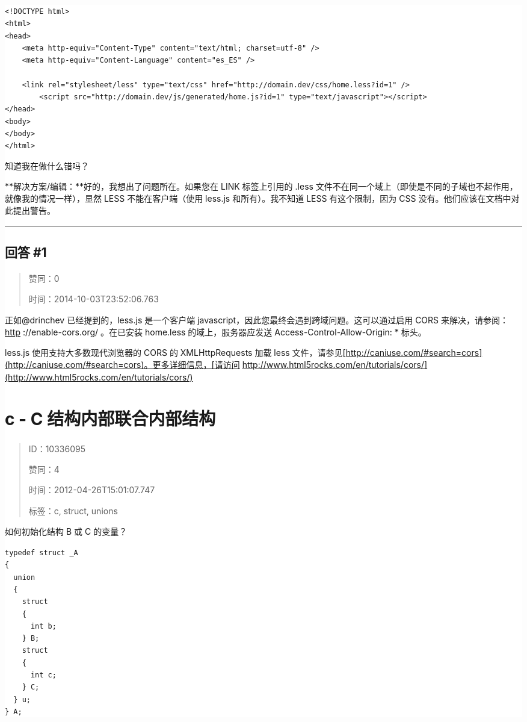 ```
<!DOCTYPE html>
<html>
<head>
    <meta http-equiv="Content-Type" content="text/html; charset=utf-8" />
    <meta http-equiv="Content-Language" content="es_ES" />

    <link rel="stylesheet/less" type="text/css" href="http://domain.dev/css/home.less?id=1" />
        <script src="http://domain.dev/js/generated/home.js?id=1" type="text/javascript"></script>
</head>
<body>
</body>
</html> 
```

知道我在做什么错吗？

**解决方案/编辑：**好的，我想出了问题所在。如果您在 LINK 标签上引用的 .less 文件不在同一个域上（即使是不同的子域也不起作用，就像我的情况一样），显然 LESS 不能在客户端（使用 less.js 和所有）。我不知道 LESS 有这个限制，因为 CSS 没有。他们应该在文档中对此提出警告。

* * *

## 回答 #1

> 赞同：0
> 
> 时间：2014-10-03T23:52:06.763

正如@drinchev 已经提到的，less.js 是一个客户端 javascript，因此您最终会遇到跨域问题。这可以通过启用 CORS 来解决，请参阅：[http](http://enable-cors.org/) ://enable-cors.org/ 。在已安装 home.less 的域上，服务器应发送 Access-Control-Allow-Origin: * 标头。

less.js 使用支持大多数现代浏览器的 CORS 的 XMLHttpRequests 加载 less 文件，请参见[http://caniuse.com/#search=cors](http://caniuse.com/#search=cors)。更多详细信息，[请访问 http://www.html5rocks.com/en/tutorials/cors/](http://www.html5rocks.com/en/tutorials/cors/)

# c - C 结构内部联合内部结构

> ID：10336095
> 
> 赞同：4
> 
> 时间：2012-04-26T15:01:07.747
> 
> 标签：c, struct, unions

如何初始化结构 B 或 C 的变量？

```
typedef struct _A
{
  union
  {
    struct
    {
      int b;
    } B;
    struct
    {
      int c;
    } C;
  } u;
} A; 
```
